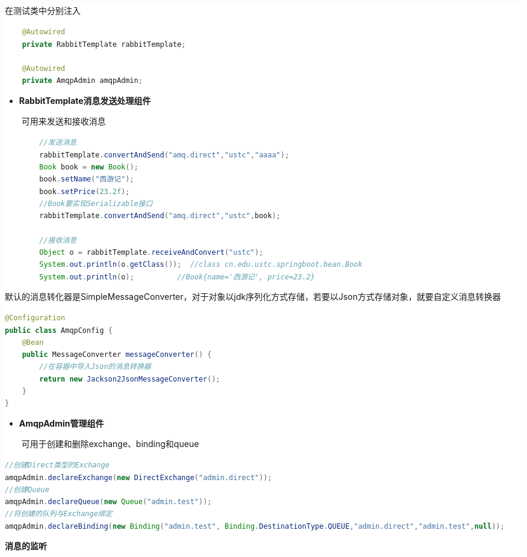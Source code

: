 在测试类中分别注入

```java
	@Autowired
    private RabbitTemplate rabbitTemplate;

    @Autowired
    private AmqpAdmin amqpAdmin;
```

* **RabbitTemplate消息发送处理组件**

  ​	可用来发送和接收消息

```java
		//发送消息
		rabbitTemplate.convertAndSend("amq.direct","ustc","aaaa");
        Book book = new Book();
        book.setName("西游记");
        book.setPrice(23.2f);
		//Book要实现Serializable接口
        rabbitTemplate.convertAndSend("amq.direct","ustc",book);

		//接收消息
		Object o = rabbitTemplate.receiveAndConvert("ustc");
        System.out.println(o.getClass());  //class cn.edu.ustc.springboot.bean.Book
        System.out.println(o);			//Book{name='西游记', price=23.2}
```

默认的消息转化器是SimpleMessageConverter，对于对象以jdk序列化方式存储，若要以Json方式存储对象，就要自定义消息转换器

```java
@Configuration
public class AmqpConfig {
    @Bean
    public MessageConverter messageConverter() {
        //在容器中导入Json的消息转换器
        return new Jackson2JsonMessageConverter();
    }
}
```

* **AmqpAdmin管理组件**

  ​	可用于创建和删除exchange、binding和queue

```java
//创建Direct类型的Exchange
amqpAdmin.declareExchange(new DirectExchange("admin.direct"));
//创建Queue
amqpAdmin.declareQueue(new Queue("admin.test"));
//将创建的队列与Exchange绑定
amqpAdmin.declareBinding(new Binding("admin.test", Binding.DestinationType.QUEUE,"admin.direct","admin.test",null));
```

**消息的监听**
